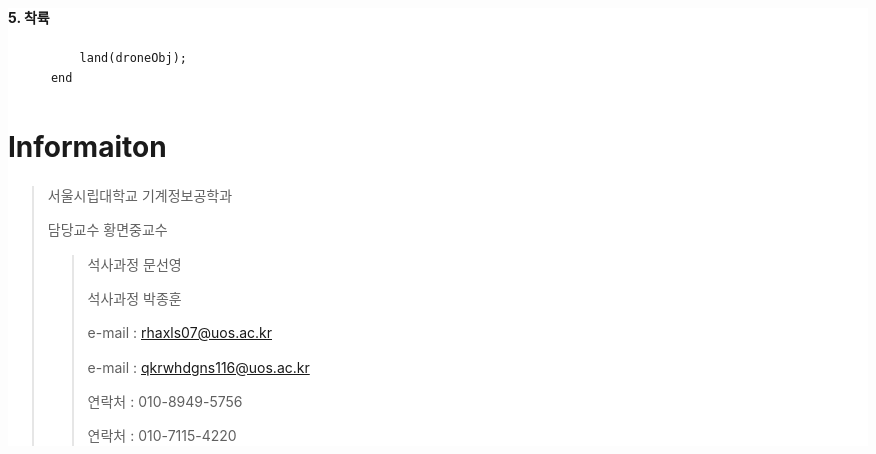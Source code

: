 #### 5. 착륙
              land(droneObj);
          end

Informaiton
=============
>서울시립대학교 기계정보공학과
>
>담당교수 황면중교수
>
>>석사과정 문선영
>>
>>석사과정 박종훈
>>
>>e-mail : rhaxls07@uos.ac.kr
>>
>>e-mail : qkrwhdgns116@uos.ac.kr
>>
>>연락처 : 010-8949-5756
>>
>>연락처 : 010-7115-4220
